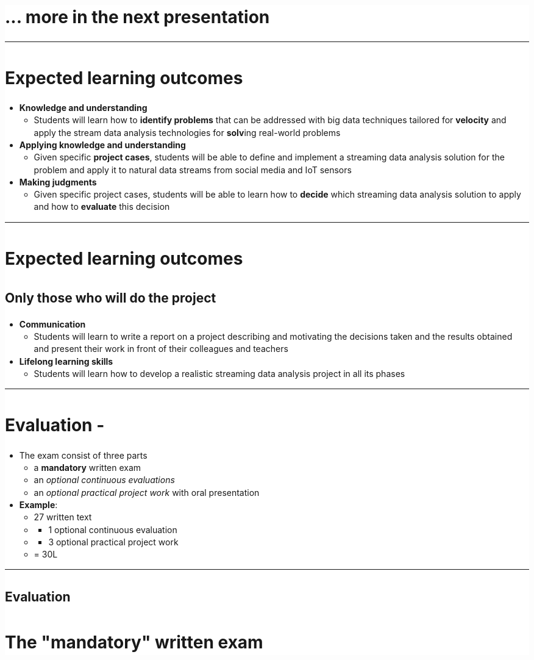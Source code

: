 
# ... more in the next presentation

---

# Expected learning outcomes 

* **Knowledge and understanding**
	* Students will learn how to **identify problems** that can be addressed with big data techniques tailored for **velocity** and apply the stream data analysis technologies for **solv**ing real-world problems
* **Applying knowledge and understanding**
	* Given specific **project cases**, students will be able to define and implement a streaming data analysis solution for the problem and apply it to natural data streams from social media and IoT sensors 
* **Making judgments**
	* Given specific project cases, students will be able to learn how to **decide** which streaming data analysis solution to apply and how to **evaluate** this decision 

---

# Expected learning outcomes
## Only those who will do the project

* **Communication** 
	* Students will learn to write a report on a project describing and motivating the decisions taken and the results obtained and present their work in front of their colleagues and teachers
* **Lifelong learning skills** 
	* Students will learn how to develop a realistic streaming data analysis project in all its phases 

---

# Evaluation - 

* The exam consist of three parts
	* a **mandatory** written exam
	* an *optional continuous evaluations* 
	* an *optional practical project work* with oral presentation
* **Example**: 
	* 27 written text
	* + 1 optional continuous evaluation 
	* + 3 optional practical project work 
	* = 30L

---

## Evaluation
# The "mandatory" written exam
